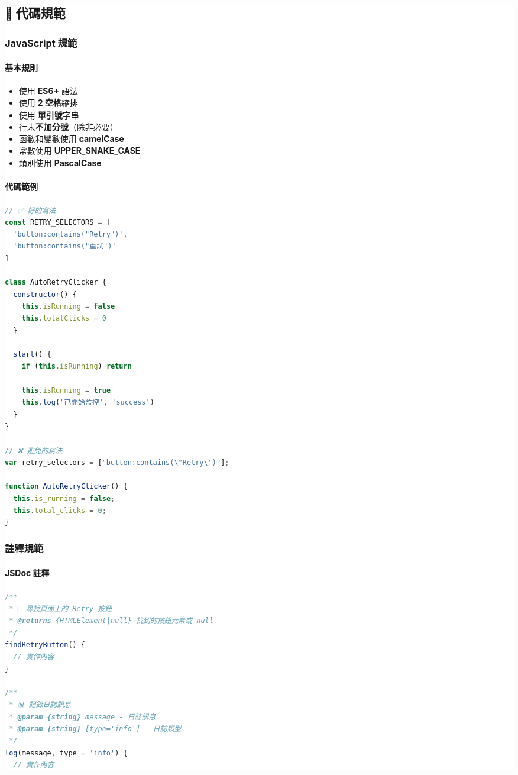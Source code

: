 ## 📝 代碼規範

### JavaScript 規範

#### 基本規則
- 使用 **ES6+** 語法
- 使用 **2 空格**縮排
- 使用 **單引號**字串
- 行末**不加分號**（除非必要）
- 函數和變數使用 **camelCase**
- 常數使用 **UPPER_SNAKE_CASE**
- 類別使用 **PascalCase**

#### 代碼範例
```javascript
// ✅ 好的寫法
const RETRY_SELECTORS = [
  'button:contains("Retry")',
  'button:contains("重試")'
]

class AutoRetryClicker {
  constructor() {
    this.isRunning = false
    this.totalClicks = 0
  }

  start() {
    if (this.isRunning) return
    
    this.isRunning = true
    this.log('已開始監控', 'success')
  }
}

// ❌ 避免的寫法
var retry_selectors = ["button:contains(\"Retry\")"];

function AutoRetryClicker() {
  this.is_running = false;
  this.total_clicks = 0;
}
```

### 註釋規範

#### JSDoc 註釋
```javascript
/**
 * 🎯 尋找頁面上的 Retry 按鈕
 * @returns {HTMLElement|null} 找到的按鈕元素或 null
 */
findRetryButton() {
  // 實作內容
}

/**
 * 📊 記錄日誌訊息
 * @param {string} message - 日誌訊息
 * @param {string} [type='info'] - 日誌類型
 */
log(message, type = 'info') {
  // 實作內容
```